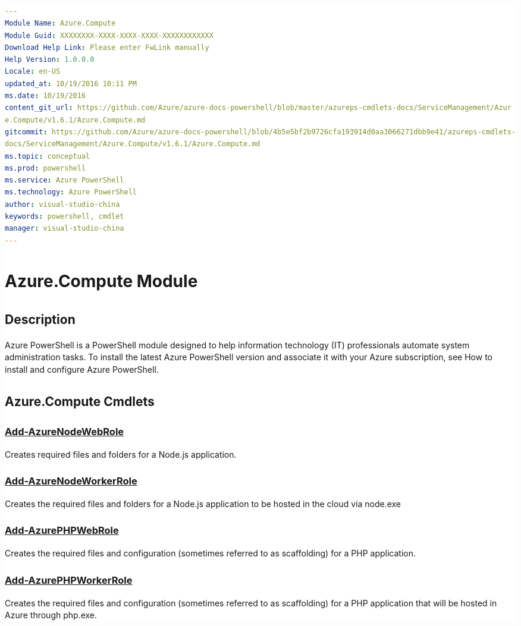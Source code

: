 ```yaml
---
Module Name: Azure.Compute
Module Guid: XXXXXXXX-XXXX-XXXX-XXXX-XXXXXXXXXXXX
Download Help Link: Please enter FwLink manually
Help Version: 1.0.0.0
Locale: en-US
updated_at: 10/19/2016 10:11 PM
ms.date: 10/19/2016
content_git_url: https://github.com/Azure/azure-docs-powershell/blob/master/azureps-cmdlets-docs/ServiceManagement/Azure.Compute/v1.6.1/Azure.Compute.md
gitcommit: https://github.com/Azure/azure-docs-powershell/blob/4b5e5bf2b9726cfa193914d0aa3066271dbb9e41/azureps-cmdlets-docs/ServiceManagement/Azure.Compute/v1.6.1/Azure.Compute.md
ms.topic: conceptual
ms.prod: powershell
ms.service: Azure PowerShell
ms.technology: Azure PowerShell
author: visual-studio-china
keywords: powershell, cmdlet
manager: visual-studio-china
---
```


# Azure.Compute Module
## Description
Azure PowerShell is a PowerShell module designed to help information technology (IT) professionals automate system administration tasks. To install the latest Azure PowerShell version and associate it with your Azure subscription, see How to install and configure Azure PowerShell.

## Azure.Compute Cmdlets
### [Add-AzureNodeWebRole](.\Add-AzureNodeWebRole.md)
Creates required files and folders for a Node.js application.


### [Add-AzureNodeWorkerRole](.\Add-AzureNodeWorkerRole.md)
Creates the required files and folders for a Node.js application to be hosted in the cloud via node.exe


### [Add-AzurePHPWebRole](.\Add-AzurePHPWebRole.md)
Creates the required files and configuration (sometimes referred to as scaffolding) for a PHP application.


### [Add-AzurePHPWorkerRole](.\Add-AzurePHPWorkerRole.md)
Creates the required files and configuration (sometimes referred to as scaffolding) for a PHP application that will be hosted in Azure through php.exe.
